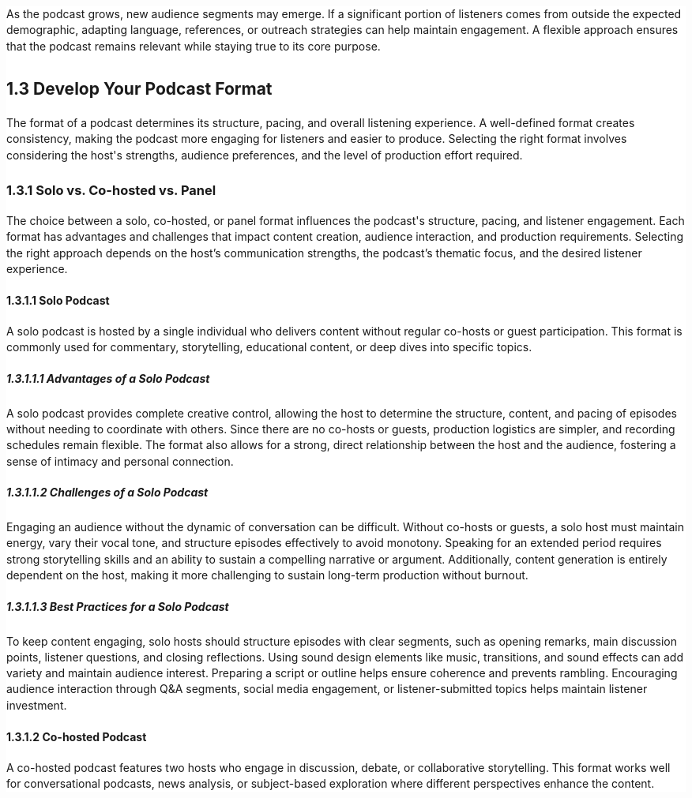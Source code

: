As the podcast grows, new audience segments may emerge. If a significant portion of listeners comes from outside the expected demographic, adapting language, references, or outreach strategies can help maintain engagement. A flexible approach ensures that the podcast remains relevant while staying true to its core purpose.

## 1.3 Develop Your Podcast Format

The format of a podcast determines its structure, pacing, and overall listening experience. A well-defined format creates consistency, making the podcast more engaging for listeners and easier to produce. Selecting the right format involves considering the host's strengths, audience preferences, and the level of production effort required.

### 1.3.1 Solo vs. Co-hosted vs. Panel

The choice between a solo, co-hosted, or panel format influences the podcast's structure, pacing, and listener engagement. Each format has advantages and challenges that impact content creation, audience interaction, and production requirements. Selecting the right approach depends on the host’s communication strengths, the podcast’s thematic focus, and the desired listener experience.

#### 1.3.1.1 Solo Podcast

A solo podcast is hosted by a single individual who delivers content without regular co-hosts or guest participation. This format is commonly used for commentary, storytelling, educational content, or deep dives into specific topics.

##### 1.3.1.1.1 Advantages of a Solo Podcast

A solo podcast provides complete creative control, allowing the host to determine the structure, content, and pacing of episodes without needing to coordinate with others. Since there are no co-hosts or guests, production logistics are simpler, and recording schedules remain flexible. The format also allows for a strong, direct relationship between the host and the audience, fostering a sense of intimacy and personal connection.

##### 1.3.1.1.2 Challenges of a Solo Podcast

Engaging an audience without the dynamic of conversation can be difficult. Without co-hosts or guests, a solo host must maintain energy, vary their vocal tone, and structure episodes effectively to avoid monotony. Speaking for an extended period requires strong storytelling skills and an ability to sustain a compelling narrative or argument. Additionally, content generation is entirely dependent on the host, making it more challenging to sustain long-term production without burnout.

##### 1.3.1.1.3 Best Practices for a Solo Podcast

To keep content engaging, solo hosts should structure episodes with clear segments, such as opening remarks, main discussion points, listener questions, and closing reflections. Using sound design elements like music, transitions, and sound effects can add variety and maintain audience interest. Preparing a script or outline helps ensure coherence and prevents rambling. Encouraging audience interaction through Q&A segments, social media engagement, or listener-submitted topics helps maintain listener investment.

#### 1.3.1.2 Co-hosted Podcast

A co-hosted podcast features two hosts who engage in discussion, debate, or collaborative storytelling. This format works well for conversational podcasts, news analysis, or subject-based exploration where different perspectives enhance the content.
